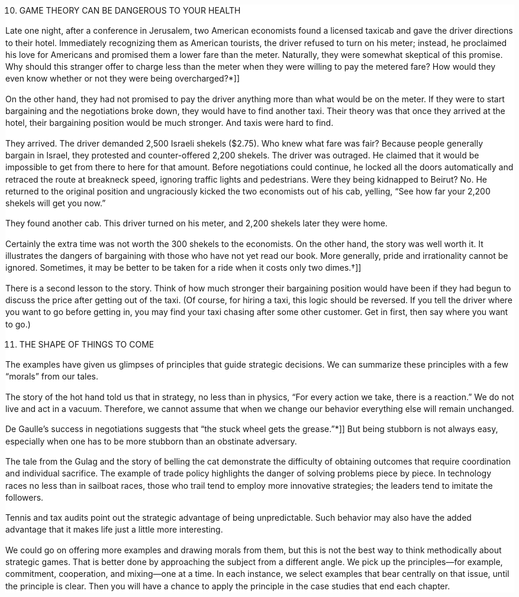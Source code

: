 10. GAME THEORY CAN BE DANGEROUS TO YOUR HEALTH

Late one night, after a conference in Jerusalem, two American economists found a licensed taxicab and gave the driver directions to their hotel. Immediately recognizing them as American tourists, the driver refused to turn on his meter; instead, he proclaimed his love for Americans and promised them a lower fare than the meter. Naturally, they were somewhat skeptical of this promise. Why should this stranger offer to charge less than the meter when they were willing to pay the metered fare? How would they even know whether or not they were being overcharged?*]]

On the other hand, they had not promised to pay the driver anything more than what would be on the meter. If they were to start bargaining and the negotiations broke down, they would have to find another taxi. Their theory was that once they arrived at the hotel, their bargaining position would be much stronger. And taxis were hard to find.

They arrived. The driver demanded 2,500 Israeli shekels ($2.75). Who knew what fare was fair? Because people generally bargain in Israel, they protested and counter-offered 2,200 shekels. The driver was outraged. He claimed that it would be impossible to get from there to here for that amount. Before negotiations could continue, he locked all the doors automatically and retraced the route at breakneck speed, ignoring traffic lights and pedestrians. Were they being kidnapped to Beirut? No. He returned to the original position and ungraciously kicked the two economists out of his cab, yelling, “See how far your 2,200 shekels will get you now.”

They found another cab. This driver turned on his meter, and 2,200 shekels later they were home.

Certainly the extra time was not worth the 300 shekels to the economists. On the other hand, the story was well worth it. It illustrates the dangers of bargaining with those who have not yet read our book. More generally, pride and irrationality cannot be ignored. Sometimes, it may be better to be taken for a ride when it costs only two dimes.†]]

There is a second lesson to the story. Think of how much stronger their bargaining position would have been if they had begun to discuss the price after getting out of the taxi. (Of course, for hiring a taxi, this logic should be reversed. If you tell the driver where you want to go before getting in, you may find your taxi chasing after some other customer. Get in first, then say where you want to go.)

11. THE SHAPE OF THINGS TO COME

The examples have given us glimpses of principles that guide strategic decisions. We can summarize these principles with a few “morals” from our tales.

The story of the hot hand told us that in strategy, no less than in physics, “For every action we take, there is a reaction.” We do not live and act in a vacuum. Therefore, we cannot assume that when we change our behavior everything else will remain unchanged.

De Gaulle’s success in negotiations suggests that “the stuck wheel gets the grease.”*]] But being stubborn is not always easy, especially when one has to be more stubborn than an obstinate adversary.

The tale from the Gulag and the story of belling the cat demonstrate the difficulty of obtaining outcomes that require coordination and individual sacrifice. The example of trade policy highlights the danger of solving problems piece by piece. In technology races no less than in sailboat races, those who trail tend to employ more innovative strategies; the leaders tend to imitate the followers.

Tennis and tax audits point out the strategic advantage of being unpredictable. Such behavior may also have the added advantage that it makes life just a little more interesting.

We could go on offering more examples and drawing morals from them, but this is not the best way to think methodically about strategic games. That is better done by approaching the subject from a different angle. We pick up the principles—for example, commitment, cooperation, and mixing—one at a time. In each instance, we select examples that bear centrally on that issue, until the principle is clear. Then you will have a chance to apply the principle in the case studies that end each chapter.
